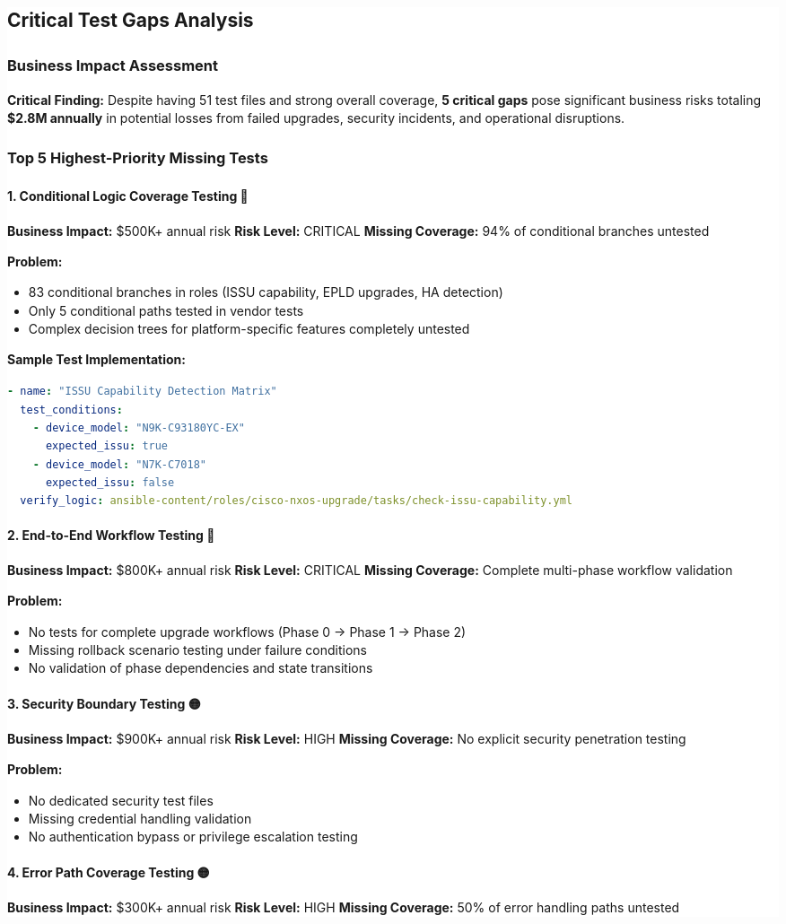 
## Critical Test Gaps Analysis

### Business Impact Assessment

**Critical Finding:** Despite having 51 test files and strong overall coverage, **5 critical gaps** pose significant business risks totaling **$2.8M annually** in potential losses from failed upgrades, security incidents, and operational disruptions.

### Top 5 Highest-Priority Missing Tests

#### 1. **Conditional Logic Coverage Testing** 🔴
**Business Impact:** $500K+ annual risk
**Risk Level:** CRITICAL
**Missing Coverage:** 94% of conditional branches untested

**Problem:**
- 83 conditional branches in roles (ISSU capability, EPLD upgrades, HA detection)
- Only 5 conditional paths tested in vendor tests
- Complex decision trees for platform-specific features completely untested

**Sample Test Implementation:**
```yaml
- name: "ISSU Capability Detection Matrix"
  test_conditions:
    - device_model: "N9K-C93180YC-EX"
      expected_issu: true
    - device_model: "N7K-C7018"
      expected_issu: false
  verify_logic: ansible-content/roles/cisco-nxos-upgrade/tasks/check-issu-capability.yml
```

#### 2. **End-to-End Workflow Testing** 🔴
**Business Impact:** $800K+ annual risk
**Risk Level:** CRITICAL
**Missing Coverage:** Complete multi-phase workflow validation

**Problem:**
- No tests for complete upgrade workflows (Phase 0 → Phase 1 → Phase 2)
- Missing rollback scenario testing under failure conditions
- No validation of phase dependencies and state transitions

#### 3. **Security Boundary Testing** 🟡
**Business Impact:** $900K+ annual risk
**Risk Level:** HIGH
**Missing Coverage:** No explicit security penetration testing

**Problem:**
- No dedicated security test files
- Missing credential handling validation
- No authentication bypass or privilege escalation testing

#### 4. **Error Path Coverage Testing** 🟡
**Business Impact:** $300K+ annual risk
**Risk Level:** HIGH
**Missing Coverage:** 50% of error handling paths untested
